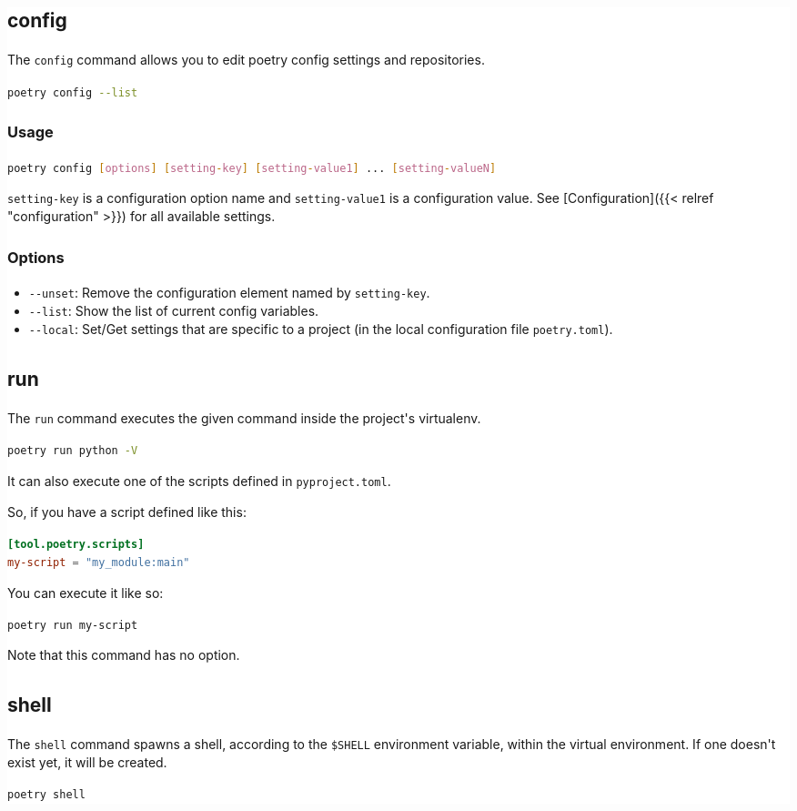 ## config

The `config` command allows you to edit poetry config settings and repositories.

```bash
poetry config --list
```

### Usage

````bash
poetry config [options] [setting-key] [setting-value1] ... [setting-valueN]
````

`setting-key` is a configuration option name and `setting-value1` is a configuration value.
See [Configuration]({{< relref "configuration" >}}) for all available settings.

### Options

* `--unset`: Remove the configuration element named by `setting-key`.
* `--list`: Show the list of current config variables.
* `--local`: Set/Get settings that are specific to a project (in the local configuration file `poetry.toml`).

## run

The `run` command executes the given command inside the project's virtualenv.

```bash
poetry run python -V
```

It can also execute one of the scripts defined in `pyproject.toml`.

So, if you have a script defined like this:

```toml
[tool.poetry.scripts]
my-script = "my_module:main"
```

You can execute it like so:

```bash
poetry run my-script
```

Note that this command has no option.

## shell

The `shell` command spawns a shell,
according to the `$SHELL` environment variable,
within the virtual environment.
If one doesn't exist yet, it will be created.

```bash
poetry shell
```

